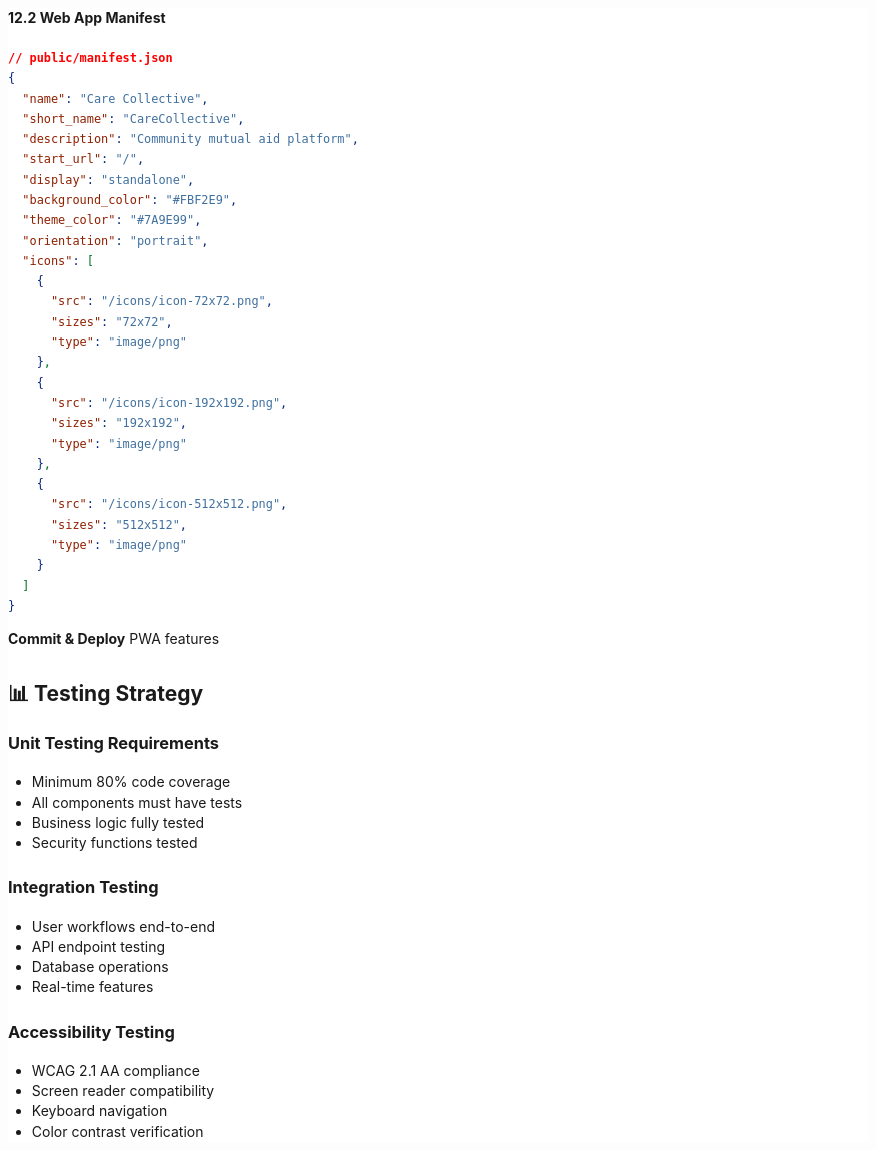 #### 12.2 Web App Manifest
```json
// public/manifest.json
{
  "name": "Care Collective",
  "short_name": "CareCollective",
  "description": "Community mutual aid platform",
  "start_url": "/",
  "display": "standalone",
  "background_color": "#FBF2E9",
  "theme_color": "#7A9E99",
  "orientation": "portrait",
  "icons": [
    {
      "src": "/icons/icon-72x72.png",
      "sizes": "72x72",
      "type": "image/png"
    },
    {
      "src": "/icons/icon-192x192.png",
      "sizes": "192x192",
      "type": "image/png"
    },
    {
      "src": "/icons/icon-512x512.png",
      "sizes": "512x512",
      "type": "image/png"
    }
  ]
}
```
**Commit & Deploy** PWA features

## 📊 Testing Strategy

### Unit Testing Requirements
- Minimum 80% code coverage
- All components must have tests
- Business logic fully tested
- Security functions tested

### Integration Testing
- User workflows end-to-end
- API endpoint testing
- Database operations
- Real-time features

### Accessibility Testing
- WCAG 2.1 AA compliance
- Screen reader compatibility
- Keyboard navigation
- Color contrast verification
